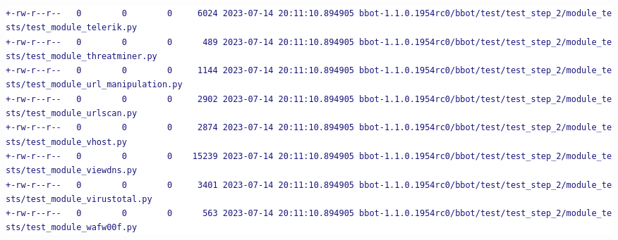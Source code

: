 ```diff
+-rw-r--r--   0        0        0     6024 2023-07-14 20:11:10.894905 bbot-1.1.0.1954rc0/bbot/test/test_step_2/module_tests/test_module_telerik.py
+-rw-r--r--   0        0        0      489 2023-07-14 20:11:10.894905 bbot-1.1.0.1954rc0/bbot/test/test_step_2/module_tests/test_module_threatminer.py
+-rw-r--r--   0        0        0     1144 2023-07-14 20:11:10.894905 bbot-1.1.0.1954rc0/bbot/test/test_step_2/module_tests/test_module_url_manipulation.py
+-rw-r--r--   0        0        0     2902 2023-07-14 20:11:10.894905 bbot-1.1.0.1954rc0/bbot/test/test_step_2/module_tests/test_module_urlscan.py
+-rw-r--r--   0        0        0     2874 2023-07-14 20:11:10.894905 bbot-1.1.0.1954rc0/bbot/test/test_step_2/module_tests/test_module_vhost.py
+-rw-r--r--   0        0        0    15239 2023-07-14 20:11:10.894905 bbot-1.1.0.1954rc0/bbot/test/test_step_2/module_tests/test_module_viewdns.py
+-rw-r--r--   0        0        0     3401 2023-07-14 20:11:10.894905 bbot-1.1.0.1954rc0/bbot/test/test_step_2/module_tests/test_module_virustotal.py
+-rw-r--r--   0        0        0      563 2023-07-14 20:11:10.894905 bbot-1.1.0.1954rc0/bbot/test/test_step_2/module_tests/test_module_wafw00f.py
